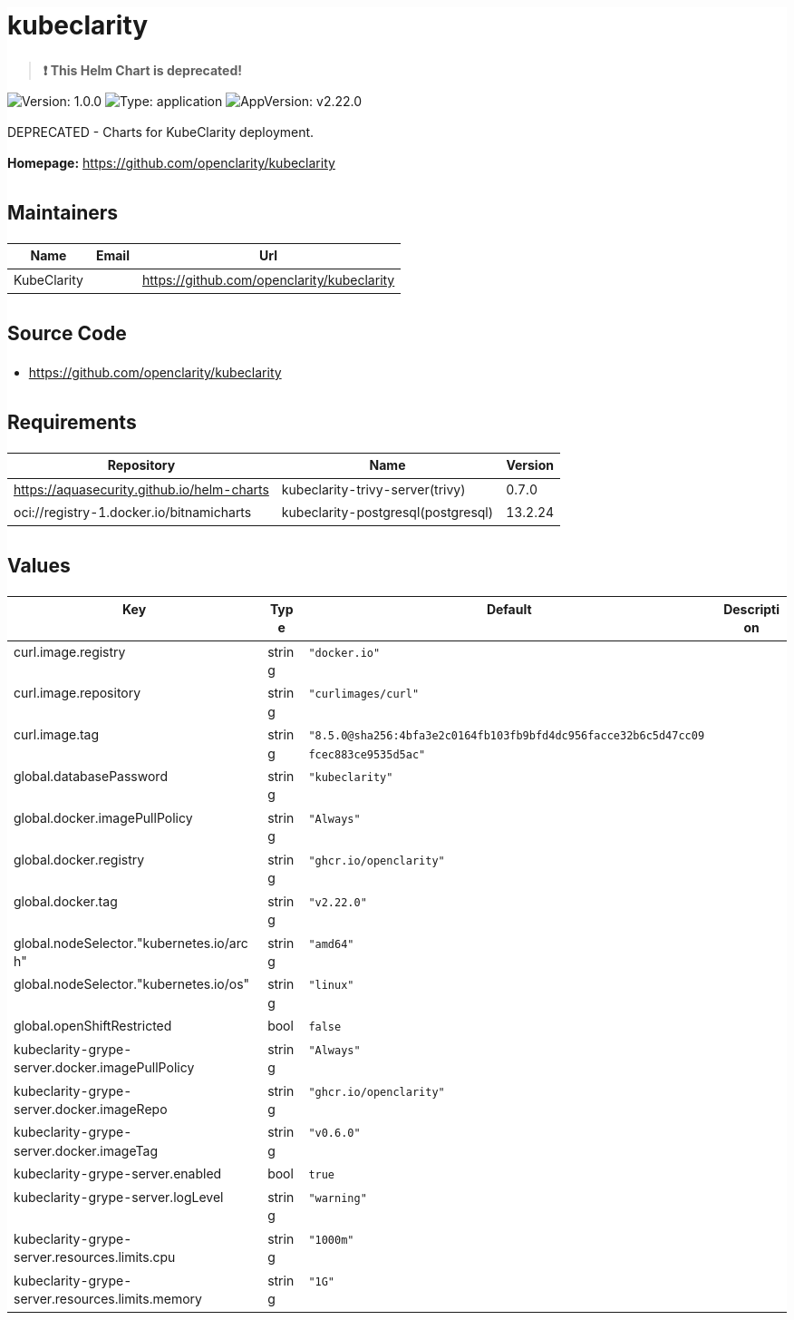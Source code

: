 # kubeclarity

> **:exclamation: This Helm Chart is deprecated!**

![Version: 1.0.0](https://img.shields.io/badge/Version-1.0.0-informational?style=flat-square) ![Type: application](https://img.shields.io/badge/Type-application-informational?style=flat-square) ![AppVersion: v2.22.0](https://img.shields.io/badge/AppVersion-v2.22.0-informational?style=flat-square)

DEPRECATED - Charts for KubeClarity deployment.

**Homepage:** <https://github.com/openclarity/kubeclarity>

## Maintainers

| Name        | Email | Url                                          |
| ----------- | ----- | -------------------------------------------- |
| KubeClarity |       | <https://github.com/openclarity/kubeclarity> |

## Source Code

- <https://github.com/openclarity/kubeclarity>

## Requirements

| Repository                                 | Name                               | Version |
| ------------------------------------------ | ---------------------------------- | ------- |
| https://aquasecurity.github.io/helm-charts | kubeclarity-trivy-server(trivy)    | 0.7.0   |
| oci://registry-1.docker.io/bitnamicharts   | kubeclarity-postgresql(postgresql) | 13.2.24 |

## Values

| Key                                                                                        | Type   | Default                                                                            | Description |
| ------------------------------------------------------------------------------------------ | ------ | ---------------------------------------------------------------------------------- | ----------- |
| curl.image.registry                                                                        | string | `"docker.io"`                                                                      |             |
| curl.image.repository                                                                      | string | `"curlimages/curl"`                                                                |             |
| curl.image.tag                                                                             | string | `"8.5.0@sha256:4bfa3e2c0164fb103fb9bfd4dc956facce32b6c5d47cc09fcec883ce9535d5ac"`  |             |
| global.databasePassword                                                                    | string | `"kubeclarity"`                                                                    |             |
| global.docker.imagePullPolicy                                                              | string | `"Always"`                                                                         |             |
| global.docker.registry                                                                     | string | `"ghcr.io/openclarity"`                                                            |             |
| global.docker.tag                                                                          | string | `"v2.22.0"`                                                                        |             |
| global.nodeSelector."kubernetes.io/arch"                                                   | string | `"amd64"`                                                                          |             |
| global.nodeSelector."kubernetes.io/os"                                                     | string | `"linux"`                                                                          |             |
| global.openShiftRestricted                                                                 | bool   | `false`                                                                            |             |
| kubeclarity-grype-server.docker.imagePullPolicy                                            | string | `"Always"`                                                                         |             |
| kubeclarity-grype-server.docker.imageRepo                                                  | string | `"ghcr.io/openclarity"`                                                            |             |
| kubeclarity-grype-server.docker.imageTag                                                   | string | `"v0.6.0"`                                                                         |             |
| kubeclarity-grype-server.enabled                                                           | bool   | `true`                                                                             |             |
| kubeclarity-grype-server.logLevel                                                          | string | `"warning"`                                                                        |             |
| kubeclarity-grype-server.resources.limits.cpu                                              | string | `"1000m"`                                                                          |             |
| kubeclarity-grype-server.resources.limits.memory                                           | string | `"1G"`                                                                             |             |